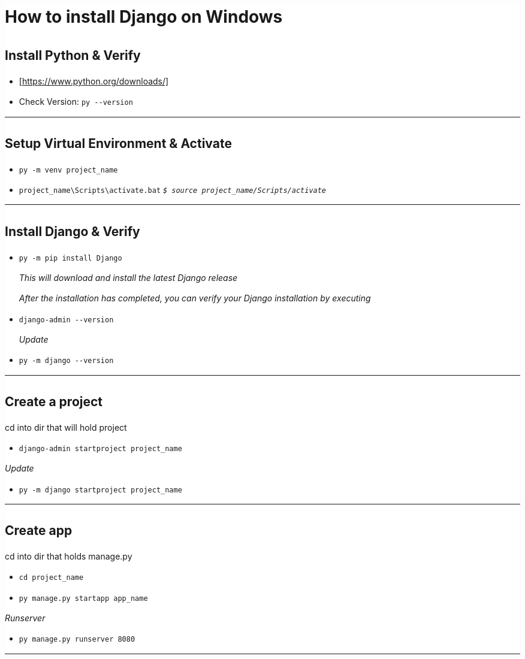 # How to install Django on Windows

## Install Python & Verify
  - [https://www.python.org/downloads/]

  - Check Version: `py --version`

---

## Setup Virtual Environment & Activate
  - `py -m venv project_name`

  - `project_name\Scripts\activate.bat`
      *`$ source project_name/Scripts/activate`*

---

## Install Django & Verify
  - `py -m pip install Django`

    *This will download and install the latest Django release*

    *After the installation has completed, you can verify your Django installation by executing*
  - `django-admin --version`

    *Update*
  - `py -m django --version`

---

## Create a project

  cd into dir that will hold project

  - `django-admin startproject project_name`

  *Update*
  - `py -m django startproject project_name`

---

## Create app
  cd into dir that holds manage.py

  - `cd project_name`

  - `py manage.py startapp app_name`

  *Runserver*
  - `py manage.py runserver 8080`

---  
